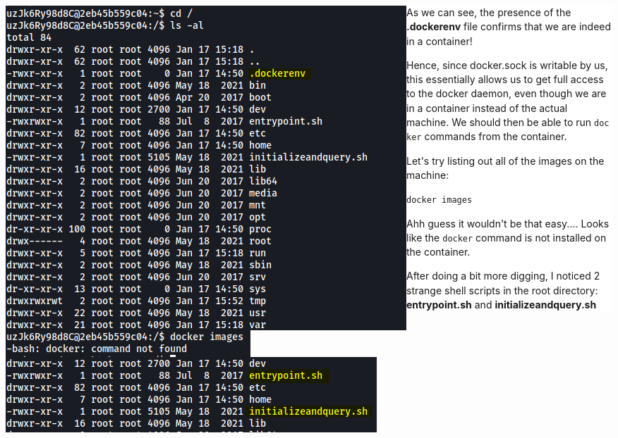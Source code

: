 <img style="float: left;" src="screenshots/screenshot13.png">

As we can see, the presence of the **.dockerenv** file confirms that we are indeed in a container!

Hence, since docker.sock is writable by us, this essentially allows us to get full access to the docker daemon, even though we are in a container instead of the actual machine. We should then be able to run `docker` commands from the container.

Let's try listing out all of the images on the machine:

```
docker images
```

<img style="float: left;" src="screenshots/screenshot14.png">

Ahh guess it wouldn't be that easy.... Looks like the `docker` command is not installed on the container.

After doing a bit more digging, I noticed 2 strange shell scripts in the root directory: **entrypoint.sh** and **initializeandquery.sh**

<img style="float: left;" src="screenshots/screenshot15.png">
